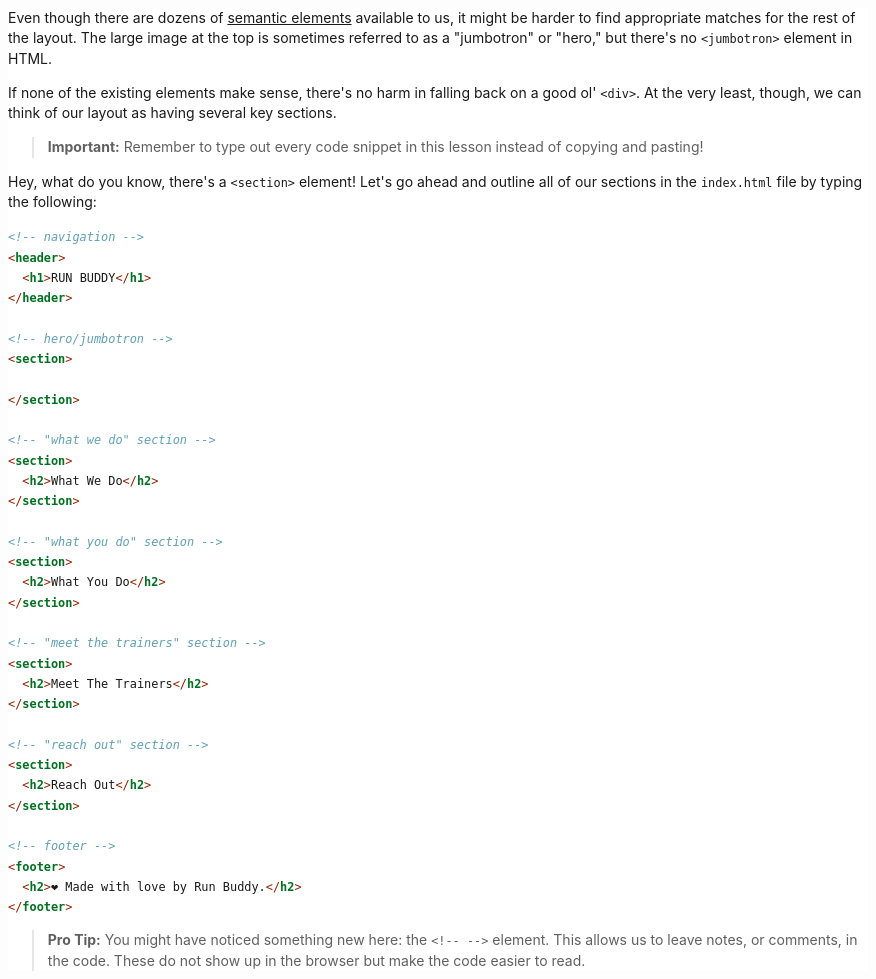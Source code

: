 Even though there are dozens of [semantic elements](https://developer.mozilla.org/en-US/docs/Web/HTML/Element#Content_sectioning) available to us, it might be harder to find appropriate matches for the rest of the layout. The large image at the top is sometimes referred to as a "jumbotron" or "hero," but there's no `<jumbotron>` element in HTML. 

If none of the existing elements make sense, there's no harm in falling back on a good ol' `<div>`. At the very least, though, we can think of our layout as having several key sections. 

> **Important:** Remember to type out every code snippet in this lesson instead of copying and pasting! 

Hey, what do you know, there's a `<section>` element! Let's go ahead and outline all of our sections in the `index.html` file by typing the following:

```html
<!-- navigation -->
<header>
  <h1>RUN BUDDY</h1>
</header>

<!-- hero/jumbotron -->
<section>
  
</section>

<!-- "what we do" section -->
<section>
  <h2>What We Do</h2>
</section>

<!-- "what you do" section -->
<section>
  <h2>What You Do</h2> 
</section>

<!-- "meet the trainers" section -->
<section>
  <h2>Meet The Trainers</h2>
</section>

<!-- "reach out" section -->
<section>
  <h2>Reach Out</h2>
</section>

<!-- footer -->
<footer>
  <h2>❤️ Made with love by Run Buddy.</h2>
</footer>
```

> **Pro Tip:** You might have noticed something new here: the `<!-- -->` element. This allows us to leave notes, or comments, in the code. These do not show up in the browser but make the code easier to read.

